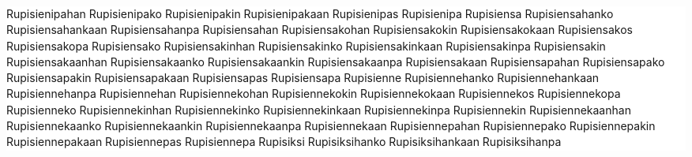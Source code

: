 Rupisienipahan
Rupisienipako
Rupisienipakin
Rupisienipakaan
Rupisienipas
Rupisienipa
Rupisiensa
Rupisiensahanko
Rupisiensahankaan
Rupisiensahanpa
Rupisiensahan
Rupisiensakohan
Rupisiensakokin
Rupisiensakokaan
Rupisiensakos
Rupisiensakopa
Rupisiensako
Rupisiensakinhan
Rupisiensakinko
Rupisiensakinkaan
Rupisiensakinpa
Rupisiensakin
Rupisiensakaanhan
Rupisiensakaanko
Rupisiensakaankin
Rupisiensakaanpa
Rupisiensakaan
Rupisiensapahan
Rupisiensapako
Rupisiensapakin
Rupisiensapakaan
Rupisiensapas
Rupisiensapa
Rupisienne
Rupisiennehanko
Rupisiennehankaan
Rupisiennehanpa
Rupisiennehan
Rupisiennekohan
Rupisiennekokin
Rupisiennekokaan
Rupisiennekos
Rupisiennekopa
Rupisienneko
Rupisiennekinhan
Rupisiennekinko
Rupisiennekinkaan
Rupisiennekinpa
Rupisiennekin
Rupisiennekaanhan
Rupisiennekaanko
Rupisiennekaankin
Rupisiennekaanpa
Rupisiennekaan
Rupisiennepahan
Rupisiennepako
Rupisiennepakin
Rupisiennepakaan
Rupisiennepas
Rupisiennepa
Rupisiksi
Rupisiksihanko
Rupisiksihankaan
Rupisiksihanpa